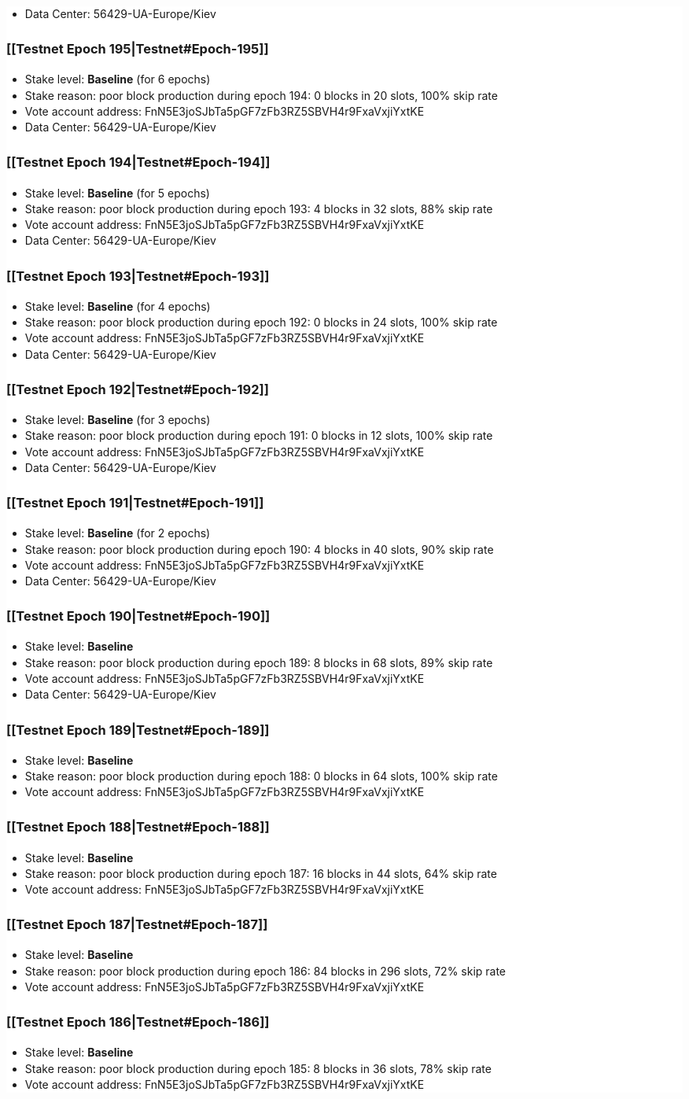 * Data Center: 56429-UA-Europe/Kiev
### [[Testnet Epoch 195|Testnet#Epoch-195]]
* Stake level: **Baseline** (for 6 epochs)
* Stake reason: poor block production during epoch 194: 0 blocks in 20 slots, 100% skip rate 
* Vote account address: FnN5E3joSJbTa5pGF7zFb3RZ5SBVH4r9FxaVxjiYxtKE
* Data Center: 56429-UA-Europe/Kiev
### [[Testnet Epoch 194|Testnet#Epoch-194]]
* Stake level: **Baseline** (for 5 epochs)
* Stake reason: poor block production during epoch 193: 4 blocks in 32 slots, 88% skip rate 
* Vote account address: FnN5E3joSJbTa5pGF7zFb3RZ5SBVH4r9FxaVxjiYxtKE
* Data Center: 56429-UA-Europe/Kiev
### [[Testnet Epoch 193|Testnet#Epoch-193]]
* Stake level: **Baseline** (for 4 epochs)
* Stake reason: poor block production during epoch 192: 0 blocks in 24 slots, 100% skip rate 
* Vote account address: FnN5E3joSJbTa5pGF7zFb3RZ5SBVH4r9FxaVxjiYxtKE
* Data Center: 56429-UA-Europe/Kiev
### [[Testnet Epoch 192|Testnet#Epoch-192]]
* Stake level: **Baseline** (for 3 epochs)
* Stake reason: poor block production during epoch 191: 0 blocks in 12 slots, 100% skip rate 
* Vote account address: FnN5E3joSJbTa5pGF7zFb3RZ5SBVH4r9FxaVxjiYxtKE
* Data Center: 56429-UA-Europe/Kiev
### [[Testnet Epoch 191|Testnet#Epoch-191]]
* Stake level: **Baseline** (for 2 epochs)
* Stake reason: poor block production during epoch 190: 4 blocks in 40 slots, 90% skip rate 
* Vote account address: FnN5E3joSJbTa5pGF7zFb3RZ5SBVH4r9FxaVxjiYxtKE
* Data Center: 56429-UA-Europe/Kiev
### [[Testnet Epoch 190|Testnet#Epoch-190]]
* Stake level: **Baseline**
* Stake reason: poor block production during epoch 189: 8 blocks in 68 slots, 89% skip rate 
* Vote account address: FnN5E3joSJbTa5pGF7zFb3RZ5SBVH4r9FxaVxjiYxtKE
* Data Center: 56429-UA-Europe/Kiev
### [[Testnet Epoch 189|Testnet#Epoch-189]]
* Stake level: **Baseline**
* Stake reason: poor block production during epoch 188: 0 blocks in 64 slots, 100% skip rate 
* Vote account address: FnN5E3joSJbTa5pGF7zFb3RZ5SBVH4r9FxaVxjiYxtKE
### [[Testnet Epoch 188|Testnet#Epoch-188]]
* Stake level: **Baseline**
* Stake reason: poor block production during epoch 187: 16 blocks in 44 slots, 64% skip rate 
* Vote account address: FnN5E3joSJbTa5pGF7zFb3RZ5SBVH4r9FxaVxjiYxtKE
### [[Testnet Epoch 187|Testnet#Epoch-187]]
* Stake level: **Baseline**
* Stake reason: poor block production during epoch 186: 84 blocks in 296 slots, 72% skip rate 
* Vote account address: FnN5E3joSJbTa5pGF7zFb3RZ5SBVH4r9FxaVxjiYxtKE
### [[Testnet Epoch 186|Testnet#Epoch-186]]
* Stake level: **Baseline**
* Stake reason: poor block production during epoch 185: 8 blocks in 36 slots, 78% skip rate 
* Vote account address: FnN5E3joSJbTa5pGF7zFb3RZ5SBVH4r9FxaVxjiYxtKE